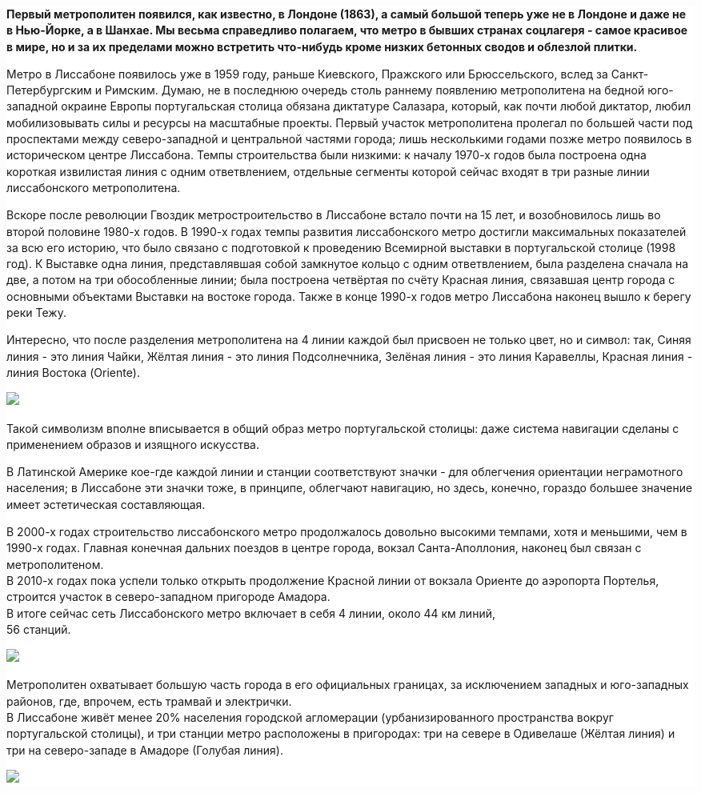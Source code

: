 **Первый метрополитен появился, как известно, в Лондоне (1863), а самый большой теперь уже не в Лондоне и даже не в Нью-Йорке, а в Шанхае. Мы весьма справедливо полагаем, что метро в бывших странах соцлагеря - самое красивое в мире, но и за их пределами можно встретить что-нибудь кроме низких бетонных сводов и облезлой плитки.**

Метро в Лиссабоне появилось уже в 1959 году, раньше Киевского, Пражского или Брюссельского, вслед за Санкт-Петербургским и Римским. Думаю, не в последнюю очередь столь раннему появлению метрополитена на бедной юго-западной окраине Европы португальская столица обязана диктатуре Салазара, который, как почти любой диктатор, любил мобилизовывать силы и ресурсы на масштабные проекты. Первый участок метрополитена пролегал по большей части под проспектами между северо-западной и центральной частями города; лишь несколькими годами позже метро появилось в историческом центре Лиссабона. Темпы строительства были низкими: к началу 1970-х годов была построена одна короткая извилистая линия с одним ответвлением, отдельные сегменты которой сейчас входят в три разные линии лиссабонского метрополитена.

Вскоре после революции Гвоздик метростроительство в Лиссабоне встало почти на 15 лет, и возобновилось лишь во второй половине 1980-х годов. В 1990-х годах темпы развития лиссабонского метро достигли максимальных показателей за всю его историю, что было связано с подготовкой к проведению Всемирной выставки в португальской столице (1998 год). К Выставке одна линия, представлявшая собой замкнутое кольцо с одним ответвлением, была разделена сначала на две, а потом на три обособленные линии; была построена четвёртая по счёту Красная линия, связавшая центр города с основными объектами Выставки на востоке города. Также в конце 1990-х годов метро Лиссабона наконец вышло к берегу реки Тежу.

Интересно, что после разделения метрополитена на 4 линии каждой был присвоен не только цвет, но и символ: так, Синяя линия - это линия Чайки, Жёлтая линия - это линия Подсолнечника, Зелёная линия - это линия Каравеллы, Красная линия - линия Востока (Oriente).

![](https://assets.discours.io/unsafe/900x/production/image/cafa4650-a54b-11e8-bfc7-9b5979ddfe3f.jpeg)  


Такой символизм вполне вписывается в общий образ метро португальской столицы: даже система навигации сделаны с применением образов и изящного искусства.

В Латинской Америке кое-где каждой линии и станции соответствуют значки - для облегчения ориентации неграмотного населения; в Лиссабоне эти значки тоже, в принципе, облегчают навигацию, но здесь, конечно, гораздо большее значение имеет эстетическая составляющая.

В 2000-х годах строительство лиссабонского метро продолжалось довольно высокими темпами, хотя и меньшими, чем в 1990-х годах. Главная конечная дальних поездов в центре города, вокзал Санта-Аполлония, наконец был связан с метрополитеном.   
В 2010-х годах пока успели только открыть продолжение Красной линии от вокзала Ориенте до аэропорта Портелья, строится участок в северо-западном пригороде Амадора.  
В итоге сейчас сеть Лиссабонского метро включает в себя 4 линии, около 44 км линий,   
56 станций.

![](https://assets.discours.io/unsafe/900x/production/image/cba15bc0-a54b-11e8-bfc7-9b5979ddfe3f.jpeg)  


Метрополитен охватывает большую часть города в его официальных границах, за исключением западных и юго-западных районов, где, впрочем, есть трамвай и электрички.   
В Лиссабоне живёт менее 20% населения городской агломерации (урбанизированного пространства вокруг португальской столицы), и три станции метро расположены в пригородах: три на севере в Одивелаше (Жёлтая линия) и три на северо-западе в Амадоре (Голубая линия).

![](https://assets.discours.io/unsafe/900x/production/image/cc130950-a54b-11e8-bfc7-9b5979ddfe3f.png)
